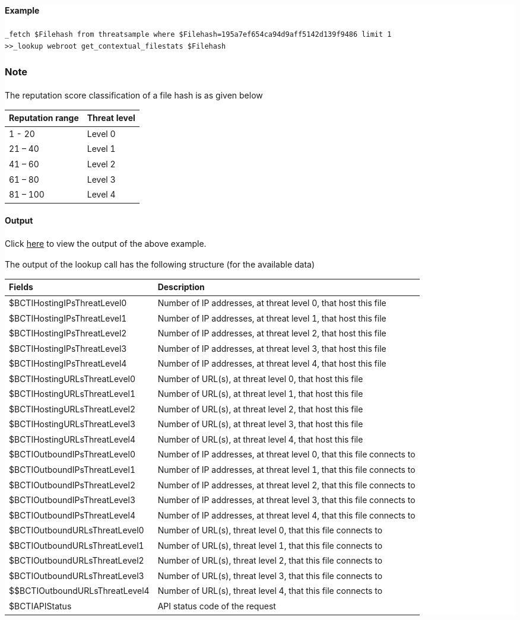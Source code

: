 #### Example
```
_fetch $Filehash from threatsample where $Filehash=195a7ef654ca94d9aff5142d139f9486 limit 1
>>_lookup webroot get_contextual_filestats $Filehash
```
### Note 
The reputation score classification of a file hash is as given below

| Reputation range       | Threat level |
|:------------- |:-------------|
|  1 - 20 | Level 0 |
| 21 – 40 | Level 1 |
| 41 – 60 | Level 2 |
| 61 – 80 | Level 3 |
| 81 – 100 | Level 4 |


#### Output

Click [here](https://drive.google.com/file/d/1UTii1OjsCWiEtsZp6c7rcGvIpQlTiW6n/view?usp=sharing) to view the output of the above example.

The output of the lookup call has the following structure (for the available data)

  | Fields        | Description  |
|:------------- |:-------------|
| $BCTIHostingIPsThreatLevel0 | Number of IP addresses, at threat level 0, that host this file |
| $BCTIHostingIPsThreatLevel1 | Number of IP addresses, at threat level 1, that host this file |
| $BCTIHostingIPsThreatLevel2 | Number of IP addresses, at threat level 2, that host this file |
| $BCTIHostingIPsThreatLevel3 | Number of IP addresses, at threat level 3, that host this file |
| $BCTIHostingIPsThreatLevel4 | Number of IP addresses, at threat level 4, that host this file |
| $BCTIHostingURLsThreatLevel0 | Number of URL(s), at threat level 0, that host this file |
| $BCTIHostingURLsThreatLevel1 | Number of URL(s), at threat level 1, that host this file |
| $BCTIHostingURLsThreatLevel2 | Number of URL(s), at threat level 2, that host this file |
| $BCTIHostingURLsThreatLevel3 | Number of URL(s), at threat level 3, that host this file |
| $BCTIHostingURLsThreatLevel4 | Number of URL(s), at threat level 4, that host this file |
| $BCTIOutboundIPsThreatLevel0 | Number of IP addresses, at threat level 0, that this file connects to |
| $BCTIOutboundIPsThreatLevel1 | Number of IP addresses, at threat level 1, that this file connects to |
| $BCTIOutboundIPsThreatLevel2 | Number of IP addresses, at threat level 2, that this file connects to |
| $BCTIOutboundIPsThreatLevel3 | Number of IP addresses, at threat level 3, that this file connects to |
| $BCTIOutboundIPsThreatLevel4 | Number of IP addresses, at threat level 4, that this file connects to |
| $BCTIOutboundURLsThreatLevel0  | Number of URL(s), threat level 0, that this file connects to |
| $BCTIOutboundURLsThreatLevel1  | Number of URL(s), threat level 1, that this file connects to |
| $BCTIOutboundURLsThreatLevel2  | Number of URL(s), threat level 2, that this file connects to |
| $BCTIOutboundURLsThreatLevel3  | Number of URL(s), threat level 3, that this file connects to |
| $$BCTIOutboundURLsThreatLevel4 | Number of URL(s), threat level 4, that this file connects to |
| $BCTIAPIStatus| API status code of the request |
